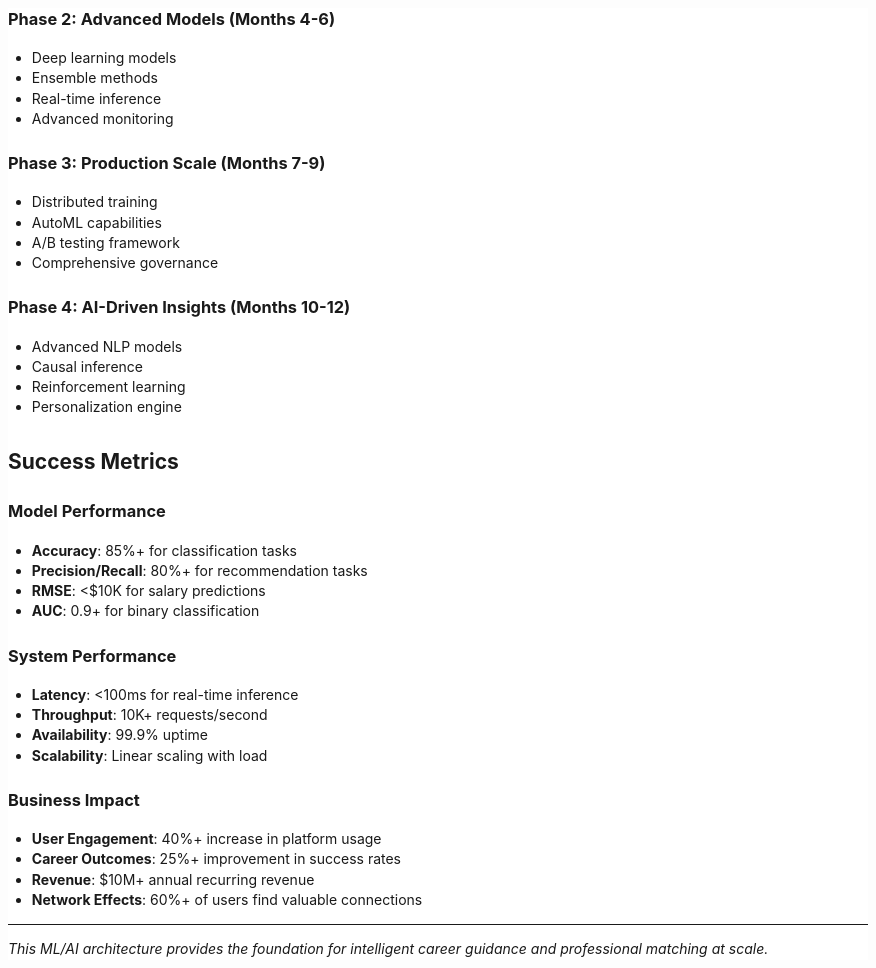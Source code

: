 ### Phase 2: Advanced Models (Months 4-6)
- Deep learning models
- Ensemble methods
- Real-time inference
- Advanced monitoring

### Phase 3: Production Scale (Months 7-9)
- Distributed training
- AutoML capabilities
- A/B testing framework
- Comprehensive governance

### Phase 4: AI-Driven Insights (Months 10-12)
- Advanced NLP models
- Causal inference
- Reinforcement learning
- Personalization engine

## Success Metrics

### Model Performance
- **Accuracy**: 85%+ for classification tasks
- **Precision/Recall**: 80%+ for recommendation tasks
- **RMSE**: <$10K for salary predictions
- **AUC**: 0.9+ for binary classification

### System Performance
- **Latency**: <100ms for real-time inference
- **Throughput**: 10K+ requests/second
- **Availability**: 99.9% uptime
- **Scalability**: Linear scaling with load

### Business Impact
- **User Engagement**: 40%+ increase in platform usage
- **Career Outcomes**: 25%+ improvement in success rates
- **Revenue**: $10M+ annual recurring revenue
- **Network Effects**: 60%+ of users find valuable connections

---

*This ML/AI architecture provides the foundation for intelligent career guidance and professional matching at scale.*